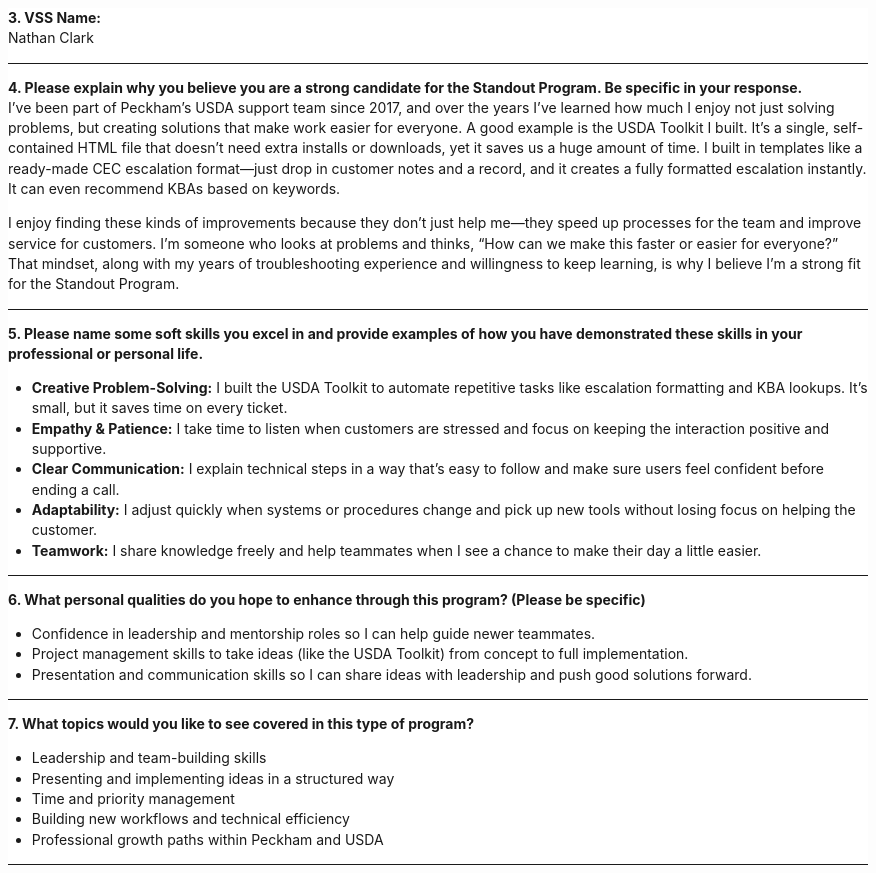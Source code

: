 **3. VSS Name:**\
Nathan Clark

---

**4. Please explain why you believe you are a strong candidate for the Standout Program. Be specific in your response.**\
I’ve been part of Peckham’s USDA support team since 2017, and over the years I’ve learned how much I enjoy not just solving problems, but creating solutions that make work easier for everyone. A good example is the USDA Toolkit I built. It’s a single, self-contained HTML file that doesn’t need extra installs or downloads, yet it saves us a huge amount of time. I built in templates like a ready-made CEC escalation format—just drop in customer notes and a record, and it creates a fully formatted escalation instantly. It can even recommend KBAs based on keywords.

I enjoy finding these kinds of improvements because they don’t just help me—they speed up processes for the team and improve service for customers. I’m someone who looks at problems and thinks, “How can we make this faster or easier for everyone?” That mindset, along with my years of troubleshooting experience and willingness to keep learning, is why I believe I’m a strong fit for the Standout Program.

---

**5. Please name some soft skills you excel in and provide examples of how you have demonstrated these skills in your professional or personal life.**

- **Creative Problem-Solving:** I built the USDA Toolkit to automate repetitive tasks like escalation formatting and KBA lookups. It’s small, but it saves time on every ticket.
- **Empathy & Patience:** I take time to listen when customers are stressed and focus on keeping the interaction positive and supportive.
- **Clear Communication:** I explain technical steps in a way that’s easy to follow and make sure users feel confident before ending a call.
- **Adaptability:** I adjust quickly when systems or procedures change and pick up new tools without losing focus on helping the customer.
- **Teamwork:** I share knowledge freely and help teammates when I see a chance to make their day a little easier.

---

**6. What personal qualities do you hope to enhance through this program? (Please be specific)**

- Confidence in leadership and mentorship roles so I can help guide newer teammates.
- Project management skills to take ideas (like the USDA Toolkit) from concept to full implementation.
- Presentation and communication skills so I can share ideas with leadership and push good solutions forward.

---

**7. What topics would you like to see covered in this type of program?**

- Leadership and team-building skills
- Presenting and implementing ideas in a structured way
- Time and priority management
- Building new workflows and technical efficiency
- Professional growth paths within Peckham and USDA

---